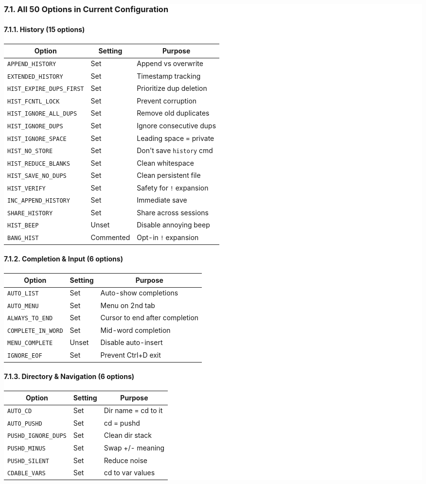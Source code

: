 ### 7.1. All 50 Options in Current Configuration

#### 7.1.1. **History (15 options)**

| Option | Setting | Purpose |
|--------|---------|---------|
| `APPEND_HISTORY` | Set | Append vs overwrite |
| `EXTENDED_HISTORY` | Set | Timestamp tracking |
| `HIST_EXPIRE_DUPS_FIRST` | Set | Prioritize dup deletion |
| `HIST_FCNTL_LOCK` | Set | Prevent corruption |
| `HIST_IGNORE_ALL_DUPS` | Set | Remove old duplicates |
| `HIST_IGNORE_DUPS` | Set | Ignore consecutive dups |
| `HIST_IGNORE_SPACE` | Set | Leading space = private |
| `HIST_NO_STORE` | Set | Don't save `history` cmd |
| `HIST_REDUCE_BLANKS` | Set | Clean whitespace |
| `HIST_SAVE_NO_DUPS` | Set | Clean persistent file |
| `HIST_VERIFY` | Set | Safety for `!` expansion |
| `INC_APPEND_HISTORY` | Set | Immediate save |
| `SHARE_HISTORY` | Set | Share across sessions |
| `HIST_BEEP` | Unset | Disable annoying beep |
| `BANG_HIST` | Commented | Opt-in `!` expansion |

#### 7.1.2. **Completion & Input (6 options)**

| Option | Setting | Purpose |
|--------|---------|---------|
| `AUTO_LIST` | Set | Auto-show completions |
| `AUTO_MENU` | Set | Menu on 2nd tab |
| `ALWAYS_TO_END` | Set | Cursor to end after completion |
| `COMPLETE_IN_WORD` | Set | Mid-word completion |
| `MENU_COMPLETE` | Unset | Disable auto-insert |
| `IGNORE_EOF` | Set | Prevent Ctrl+D exit |

#### 7.1.3. **Directory & Navigation (6 options)**

| Option | Setting | Purpose |
|--------|---------|---------|
| `AUTO_CD` | Set | Dir name = cd to it |
| `AUTO_PUSHD` | Set | cd = pushd |
| `PUSHD_IGNORE_DUPS` | Set | Clean dir stack |
| `PUSHD_MINUS` | Set | Swap +/- meaning |
| `PUSHD_SILENT` | Set | Reduce noise |
| `CDABLE_VARS` | Set | cd to var values |
